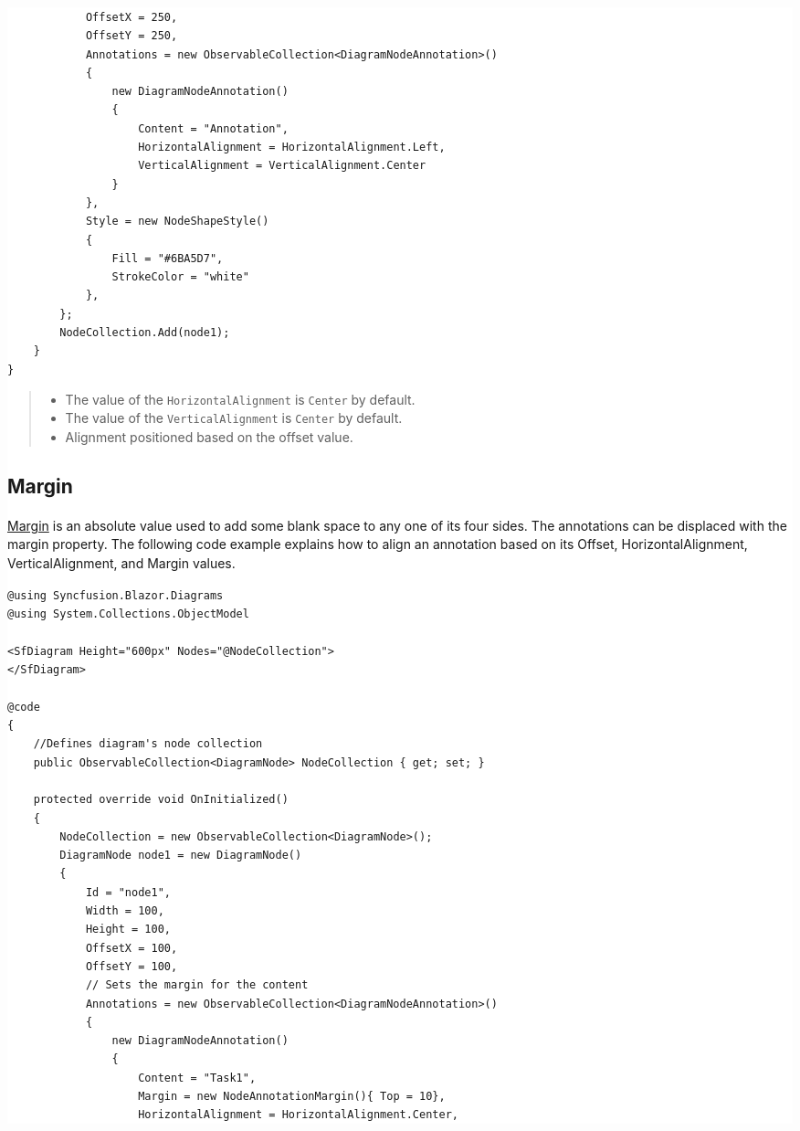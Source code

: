 ```cshtml
            OffsetX = 250,
            OffsetY = 250,
            Annotations = new ObservableCollection<DiagramNodeAnnotation>()
            {
                new DiagramNodeAnnotation()
                {
                    Content = "Annotation",
                    HorizontalAlignment = HorizontalAlignment.Left,
                    VerticalAlignment = VerticalAlignment.Center
                }
            },
            Style = new NodeShapeStyle()
            {
                Fill = "#6BA5D7",
                StrokeColor = "white"
            },
        };
        NodeCollection.Add(node1);
    }
}
```

>* The value of the `HorizontalAlignment` is `Center` by default.
>* The value of the `VerticalAlignment` is `Center` by default.
>* Alignment positioned based on the offset value.

## Margin

[Margin](https://help.syncfusion.com/cr/blazor/Syncfusion.Blazor.Diagrams.DiagramNodeAnnotation.html#Syncfusion_Blazor_Diagrams_DiagramNodeAnnotation_Margin) is an absolute value used to add some blank space to any one of its four sides. The annotations can be displaced with the margin property. The following code example explains how to align an annotation based on its Offset, HorizontalAlignment, VerticalAlignment, and Margin values.

```cshtml
@using Syncfusion.Blazor.Diagrams
@using System.Collections.ObjectModel

<SfDiagram Height="600px" Nodes="@NodeCollection">
</SfDiagram>

@code
{
    //Defines diagram's node collection
    public ObservableCollection<DiagramNode> NodeCollection { get; set; }

    protected override void OnInitialized()
    {
        NodeCollection = new ObservableCollection<DiagramNode>();
        DiagramNode node1 = new DiagramNode()
        {
            Id = "node1",
            Width = 100,
            Height = 100,
            OffsetX = 100,
            OffsetY = 100,
            // Sets the margin for the content
            Annotations = new ObservableCollection<DiagramNodeAnnotation>()
            {
                new DiagramNodeAnnotation()
                {
                    Content = "Task1",
                    Margin = new NodeAnnotationMargin(){ Top = 10},
                    HorizontalAlignment = HorizontalAlignment.Center,
```